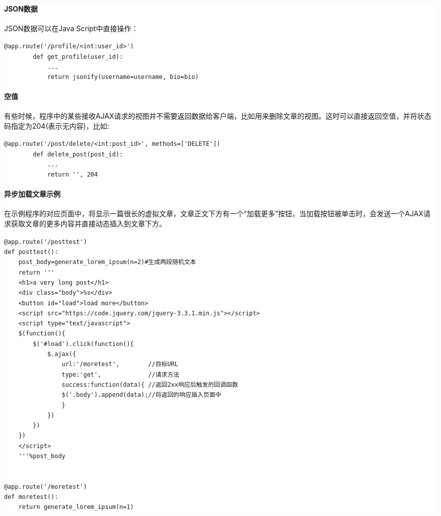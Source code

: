 #### JSON数据

JSON数据可以在Java Script中直接操作：

```
@app.route('/profile/<int:user_id>')
        def get_profile(user_id):
            ...
            return jsonify(username=username, bio=bio)
```

#### 空值

有些时候，程序中的某些接收AJAX请求的视图并不需要返回数据给客户端，比如用来删除文章的视图。这时可以直接返回空值，并将状态码指定为204(表示无内容)，比如:

```
@app.route('/post/delete/<int:post_id>', methods=['DELETE'])
        def delete_post(post_id):
            ...
            return '', 204
```

#### 异步加载文章示例

在示例程序的对应页面中，将显示一篇很长的虚拟文章，文章正文下方有一个“加载更多”按钮，当加载按钮被单击时，会发送一个AJAX请求获取文章的更多内容并直接动态插入到文章下方。

```
@app.route('/posttest')
def posttest():
    post_body=generate_lorem_ipsum(n=2)#生成两段随机文本
    return '''
    <h1>a very long post</h1>
    <div class="body">%s</div>
    <button id="load">load more</button>
    <script src="https://code.jquery.com/jquery-3.3.1.min.js"></script>
    <script type="text/javascript">
    $(function(){
        $('#load').click(function(){
            $.ajax({
                url:'/moretest',        //目标URL
                type:'get',             //请求方法
                success:function(data){ //返回2xx响应后触发的回调函数
                $('.body').append(data);//将返回的响应插入页面中
                }
            })
        })
    })
    </script>
    '''%post_body
    
    
@app.route('/moretest')
def moretest():
    return generate_lorem_ipsum(n=1)
```
